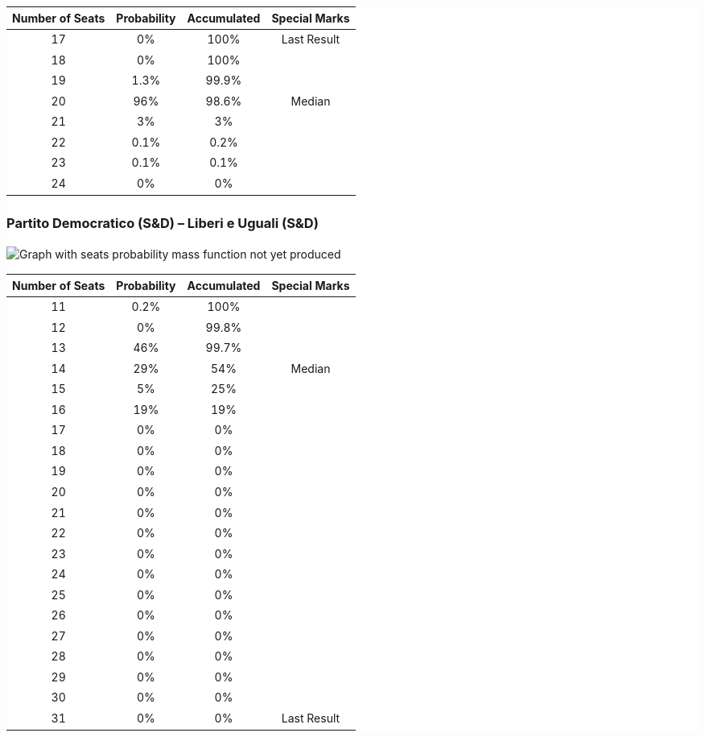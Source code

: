 | Number of Seats | Probability | Accumulated | Special Marks |
|:---------------:|:-----------:|:-----------:|:-------------:|
| 17 | 0% | 100% | Last Result |
| 18 | 0% | 100% |  |
| 19 | 1.3% | 99.9% |  |
| 20 | 96% | 98.6% | Median |
| 21 | 3% | 3% |  |
| 22 | 0.1% | 0.2% |  |
| 23 | 0.1% | 0.1% |  |
| 24 | 0% | 0% |  |

### Partito Democratico (S&D) – Liberi e Uguali (S&D)

![Graph with seats probability mass function not yet produced](2018-11-20-NotoSondaggi-coalitions-seats-pmf-pd–leu.png "Seats Probability Mass Function")

| Number of Seats | Probability | Accumulated | Special Marks |
|:---------------:|:-----------:|:-----------:|:-------------:|
| 11 | 0.2% | 100% |  |
| 12 | 0% | 99.8% |  |
| 13 | 46% | 99.7% |  |
| 14 | 29% | 54% | Median |
| 15 | 5% | 25% |  |
| 16 | 19% | 19% |  |
| 17 | 0% | 0% |  |
| 18 | 0% | 0% |  |
| 19 | 0% | 0% |  |
| 20 | 0% | 0% |  |
| 21 | 0% | 0% |  |
| 22 | 0% | 0% |  |
| 23 | 0% | 0% |  |
| 24 | 0% | 0% |  |
| 25 | 0% | 0% |  |
| 26 | 0% | 0% |  |
| 27 | 0% | 0% |  |
| 28 | 0% | 0% |  |
| 29 | 0% | 0% |  |
| 30 | 0% | 0% |  |
| 31 | 0% | 0% | Last Result |
